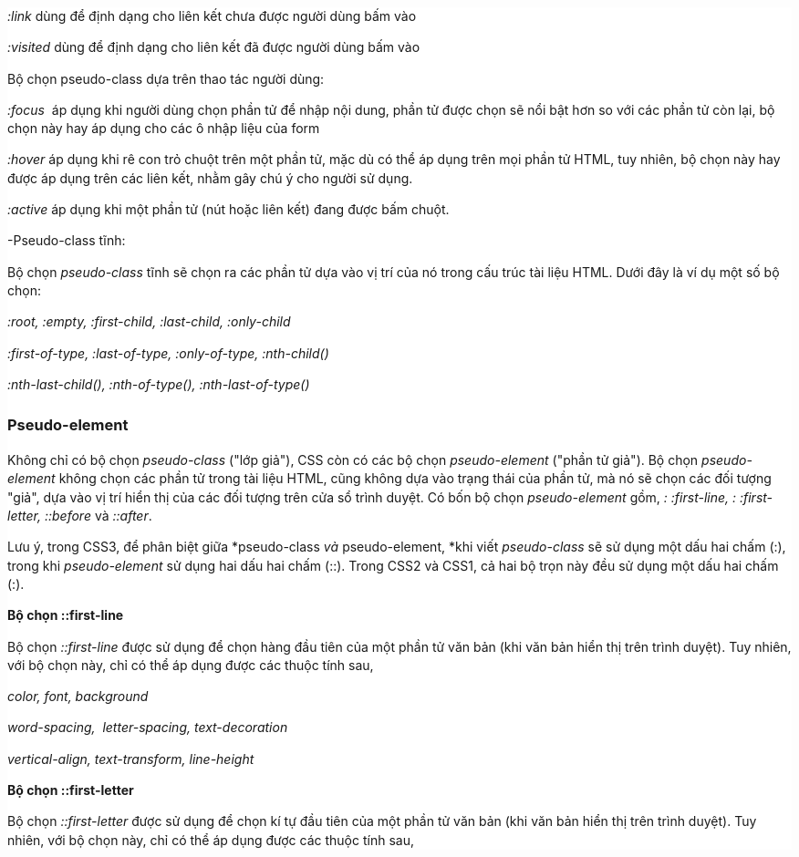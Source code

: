 *:link* dùng để định dạng cho liên kết chưa được người dùng bấm vào

*:visited* dùng để định dạng cho liên kết đã được người dùng bấm vào

Bộ chọn pseudo-class dựa trên thao tác người dùng:

*:focus*  áp dụng khi người dùng chọn phần tử để nhập nội dung, phần tử
được chọn sẽ nổi bật hơn so với các phần tử còn lại, bộ chọn này hay áp
dụng cho các ô nhập liệu của form

*:hover* áp dụng khi rê con trỏ chuột trên một phần tử, mặc dù có thể áp
dụng trên mọi phần tử HTML, tuy nhiên, bộ chọn này hay được áp dụng trên
các liên kết, nhằm gây chú ý cho người sử dụng.

*:active* áp dụng khi một phần tử (nút hoặc liên kết) đang được bấm
chuột.

-Pseudo-class tĩnh:

Bộ chọn *pseudo-class* tĩnh sẽ chọn ra các phần tử dựa vào vị trí của nó
trong cấu trúc tài liệu HTML. Dưới đây là ví dụ một số bộ chọn:

*:root, :empty, :first-child, :last-child, :only-child*

*:first-of-type, :last-of-type, :only-of-type, :nth-child()*

*:nth-last-child(), :nth-of-type(), :nth-last-of-type()*

### Pseudo-element

Không chỉ có bộ chọn *pseudo-class* ("lớp giả"), CSS còn có các bộ
chọn *pseudo-element* ("phần tử giả"). Bộ chọn *pseudo-element* không
chọn các phần tử trong tài liệu HTML, cũng không dựa vào trạng thái của
phần tử, mà nó sẽ chọn các đối tượng "giả", dựa vào vị trí hiển thị của
các đối tượng trên cửa sổ trình duyệt. Có bốn bộ
chọn *pseudo-element* gồm, *: :first-line, : :first-letter,
::before* và *::after*.

Lưu ý, trong CSS3, để phân biệt
giữa *pseudo-class *và* pseudo-element, *khi viết *pseudo-class* sẽ sử
dụng một dấu hai chấm (:), trong khi *pseudo-element* sử dụng hai dấu
hai chấm (::). Trong CSS2 và CSS1, cả hai bộ trọn này đều sử dụng một
dấu hai chấm (:).

**Bộ chọn ::first-line**

Bộ chọn *::first-line* được sử dụng để chọn hàng đầu tiên của một phần
tử văn bản (khi văn bản hiển thị trên trình duyệt). Tuy nhiên, với bộ
chọn này, chỉ có thể áp dụng được các thuộc tính sau,

*color, font, background*

*word-spacing,  letter-spacing, text-decoration*

*vertical-align, text-transform, line-height*

**Bộ chọn ::first-letter**

Bộ chọn *::first-letter* được sử dụng để chọn kí tự đầu tiên của một
phần tử văn bản (khi văn bản hiển thị trên trình duyệt). Tuy nhiên, với
bộ chọn này, chỉ có thể áp dụng được các thuộc tính sau,

